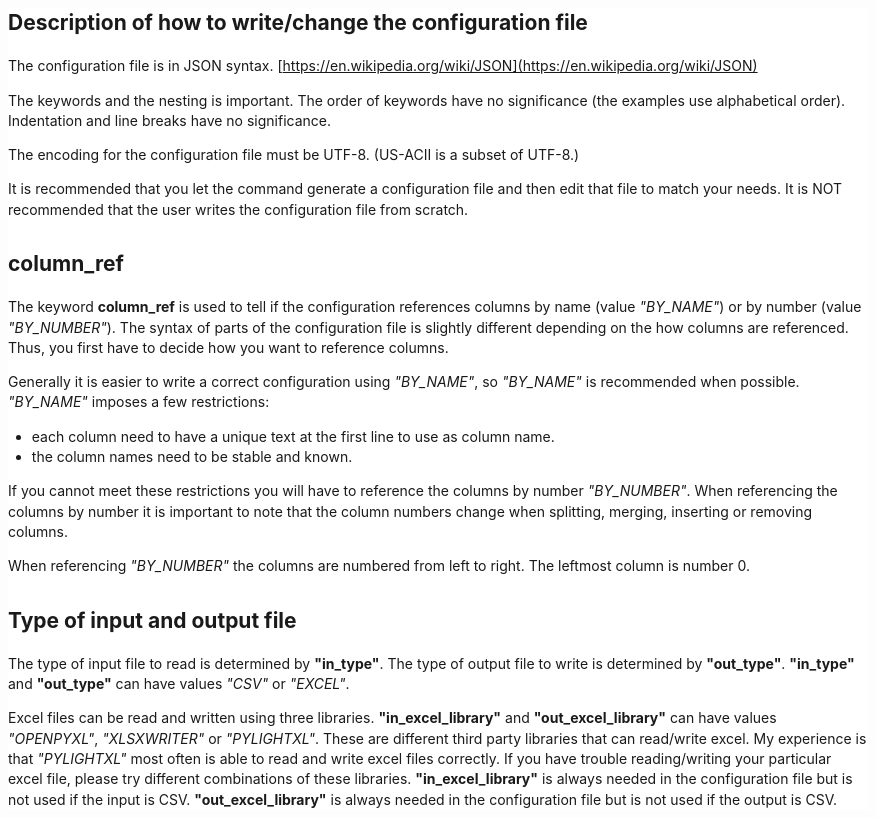 ## Description of how to write/change the configuration file

The configuration file is in JSON syntax. [https://en.wikipedia.org/wiki/JSON](https://en.wikipedia.org/wiki/JSON)

The keywords and the nesting is important. The order of keywords
have no significance (the examples use alphabetical order).
Indentation and line breaks have no significance.

The encoding for the configuration file must be UTF-8. (US-ACII is a subset of UTF-8.)

It is recommended that you let the command generate a configuration
file and then edit that file to match your needs. It is NOT recommended
that the user writes the configuration file from scratch.

## column_ref

The keyword **column_ref** is used to tell if the configuration
references columns by name (value *"BY_NAME"*) or by number
(value *"BY_NUMBER"*). The syntax of parts of the configuration file
is slightly different depending on the how columns are referenced.
Thus, you first have to decide how you want to reference columns.

Generally it is easier to write a correct configuration using *"BY_NAME"*,
so *"BY_NAME"* is recommended when possible. *"BY_NAME"* imposes a few restrictions:

* each column need to have a unique text at the first line to use as column name.
* the column names need to be stable and known.

If you cannot meet these restrictions you will have to reference the
columns by number *"BY_NUMBER"*. When referencing the columns by number
it is important to note that the column numbers change when splitting,
merging, inserting or removing columns.

When referencing *"BY_NUMBER"* the columns are numbered from left to
right. The leftmost column is number 0.

## Type of input and output file

The type of input file to read is determined by **"in_type"**.
The type of output file to write is determined by **"out_type"**.
**"in_type"** and **"out_type"** can have values *"CSV"* or *"EXCEL"*.

Excel files can be read and written using three libraries.
**"in_excel_library"** and **"out_excel_library"** can have values
*"OPENPYXL"*, *"XLSXWRITER"* or *"PYLIGHTXL"*. These are different
third party libraries that can read/write excel. My experience
is that *"PYLIGHTXL"* most often is able to read and write excel
files correctly. If you have trouble reading/writing your
particular excel file, please try different combinations of
these libraries. **"in_excel_library"** is always needed in
the configuration file but is not used if the input is CSV.
**"out_excel_library"** is always needed in the configuration file
but is not used if the output is CSV.

